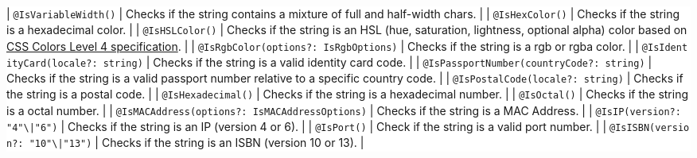 | `@IsVariableWidth()`                            | Checks if the string contains a mixture of full and half-width chars.                                                                                                                                                                                                                                                                                                                                                |
| `@IsHexColor()`                                 | Checks if the string is a hexadecimal color.                                                                                                                                                                                                                                                                                                                                                                         |
| `@IsHSLColor()`                                 | Checks if the string is an HSL (hue, saturation, lightness, optional alpha) color based on [CSS Colors Level 4 specification](https://developer.mozilla.org/en-US/docs/Web/CSS/color_value).                                                                                                                                                                                                                         |
| `@IsRgbColor(options?: IsRgbOptions)`           | Checks if the string is a rgb or rgba color.                                                                                                                                                                                                                                                                                                                                                                         |
| `@IsIdentityCard(locale?: string)`              | Checks if the string is a valid identity card code.                                                                                                                                                                                                                                                                                                                                                                  |
| `@IsPassportNumber(countryCode?: string)`       | Checks if the string is a valid passport number relative to a specific country code.                                                                                                                                                                                                                                                                                                                                 |
| `@IsPostalCode(locale?: string)`                | Checks if the string is a postal code.                                                                                                                                                                                                                                                                                                                                                                               |
| `@IsHexadecimal()`                              | Checks if the string is a hexadecimal number.                                                                                                                                                                                                                                                                                                                                                                        |
| `@IsOctal()`                                    | Checks if the string is a octal number.                                                                                                                                                                                                                                                                                                                                                                              |
| `@IsMACAddress(options?: IsMACAddressOptions)`  | Checks if the string is a MAC Address.                                                                                                                                                                                                                                                                                                                                                                               |
| `@IsIP(version?: "4"\|"6")`                     | Checks if the string is an IP (version 4 or 6).                                                                                                                                                                                                                                                                                                                                                                      |
| `@IsPort()`                                     | Check if the string is a valid port number.                                                                                                                                                                                                                                                                                                                                                                          |
| `@IsISBN(version?: "10"\|"13")`                 | Checks if the string is an ISBN (version 10 or 13).                                                                                                                                                                                                                                                                                                                                                                  |